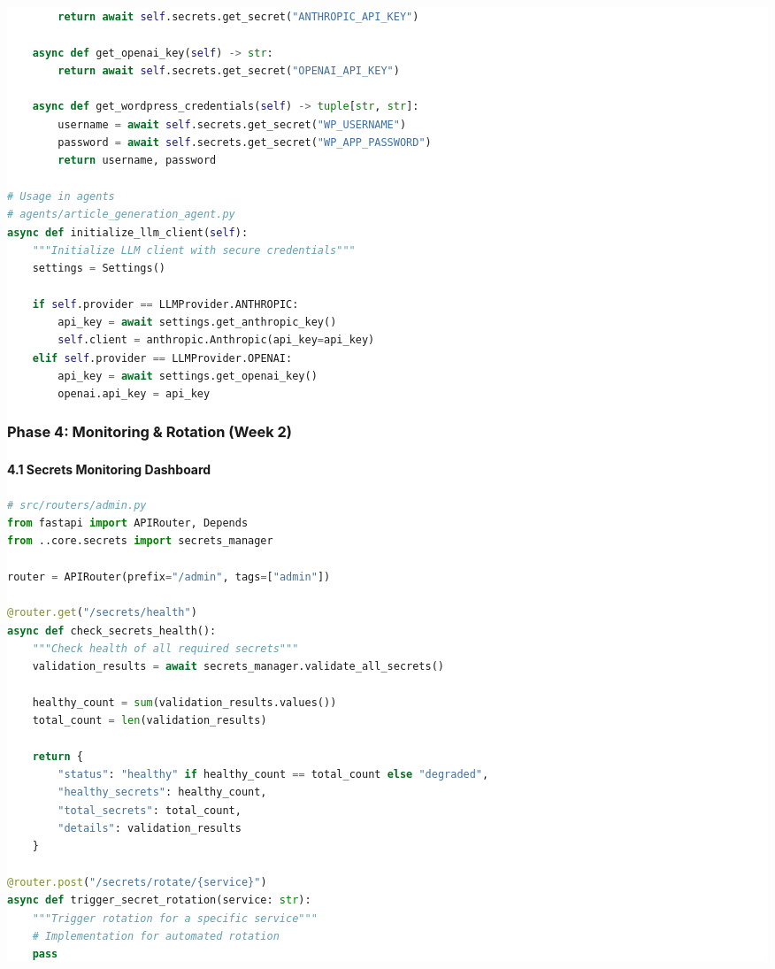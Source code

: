 ```python
        return await self.secrets.get_secret("ANTHROPIC_API_KEY")
        
    async def get_openai_key(self) -> str:
        return await self.secrets.get_secret("OPENAI_API_KEY")
        
    async def get_wordpress_credentials(self) -> tuple[str, str]:
        username = await self.secrets.get_secret("WP_USERNAME")
        password = await self.secrets.get_secret("WP_APP_PASSWORD")
        return username, password

# Usage in agents
# agents/article_generation_agent.py
async def initialize_llm_client(self):
    """Initialize LLM client with secure credentials"""
    settings = Settings()
    
    if self.provider == LLMProvider.ANTHROPIC:
        api_key = await settings.get_anthropic_key()
        self.client = anthropic.Anthropic(api_key=api_key)
    elif self.provider == LLMProvider.OPENAI:
        api_key = await settings.get_openai_key()
        openai.api_key = api_key
```

### Phase 4: Monitoring & Rotation (Week 2)

#### 4.1 Secrets Monitoring Dashboard
```python
# src/routers/admin.py
from fastapi import APIRouter, Depends
from ..core.secrets import secrets_manager

router = APIRouter(prefix="/admin", tags=["admin"])

@router.get("/secrets/health")
async def check_secrets_health():
    """Check health of all required secrets"""
    validation_results = await secrets_manager.validate_all_secrets()
    
    healthy_count = sum(validation_results.values())
    total_count = len(validation_results)
    
    return {
        "status": "healthy" if healthy_count == total_count else "degraded",
        "healthy_secrets": healthy_count,
        "total_secrets": total_count,
        "details": validation_results
    }

@router.post("/secrets/rotate/{service}")
async def trigger_secret_rotation(service: str):
    """Trigger rotation for a specific service"""
    # Implementation for automated rotation
    pass
```
